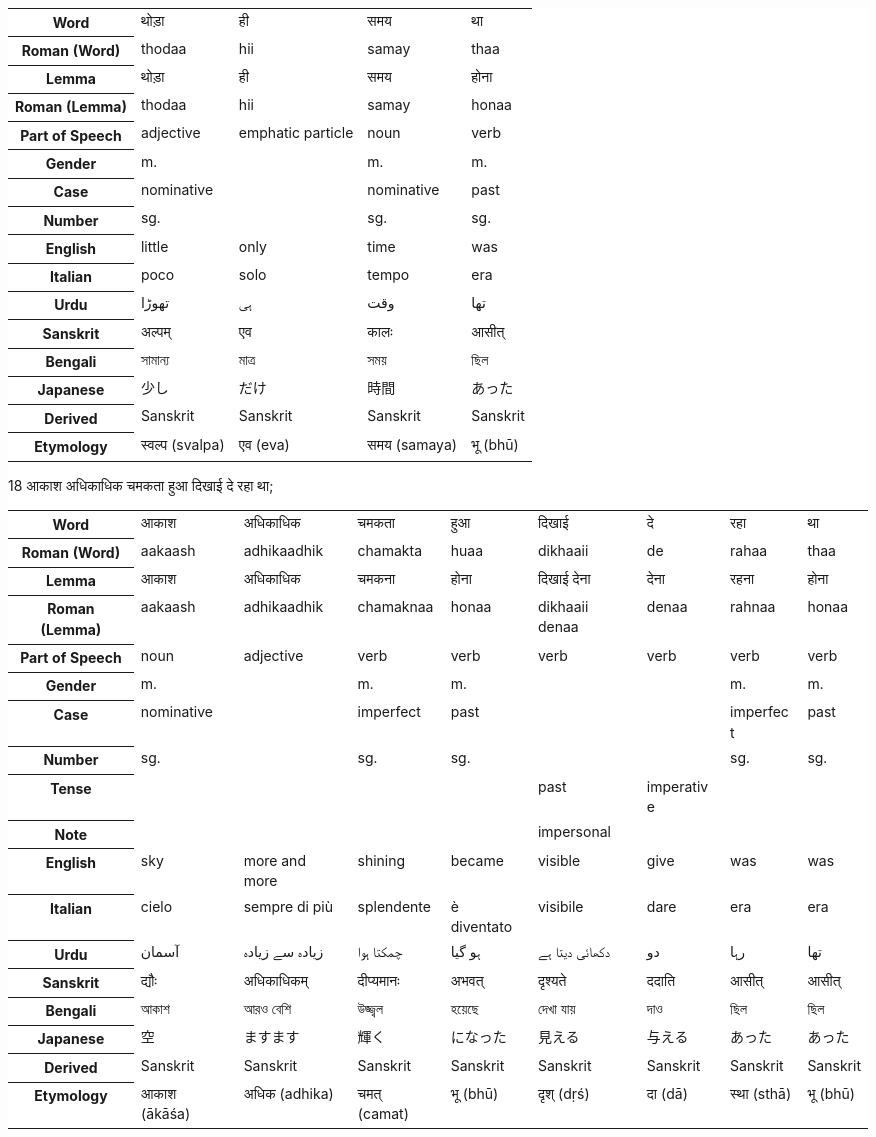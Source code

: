 <table>
<tr><th>Word</th><td>थोड़ा</td><td>ही</td><td>समय</td><td>था</td></tr>
<tr><th>Roman (Word)</th><td>thodaa</td><td>hii</td><td>samay</td><td>thaa</td></tr>
<tr><th>Lemma</th><td>थोड़ा</td><td>ही</td><td>समय</td><td>होना</td></tr>
<tr><th>Roman (Lemma)</th><td>thodaa</td><td>hii</td><td>samay</td><td>honaa</td></tr>
<tr><th>Part of Speech</th><td>adjective</td><td>emphatic particle</td><td>noun</td><td>verb</td></tr>
<tr><th>Gender</th><td>m.</td><td></td><td>m.</td><td>m.</td></tr>
<tr><th>Case</th><td>nominative</td><td></td><td>nominative</td><td>past</td></tr>
<tr><th>Number</th><td>sg.</td><td></td><td>sg.</td><td>sg.</td></tr>
<tr><th>English</th><td>little</td><td>only</td><td>time</td><td>was</td></tr>
<tr><th>Italian</th><td>poco</td><td>solo</td><td>tempo</td><td>era</td></tr>
<tr><th>Urdu</th><td>تھوڑا</td><td>ہی</td><td>وقت</td><td>تھا</td></tr>
<tr><th>Sanskrit</th><td>अल्पम्</td><td>एव</td><td>कालः</td><td>आसीत्</td></tr>
<tr><th>Bengali</th><td>সামান্য</td><td>মাত্র</td><td>সময়</td><td>ছিল</td></tr>
<tr><th>Japanese</th><td>少し</td><td>だけ</td><td>時間</td><td>あった</td></tr>
<tr><th>Derived</th><td>Sanskrit</td><td>Sanskrit</td><td>Sanskrit</td><td>Sanskrit</td></tr>
<tr><th>Etymology</th><td>स्वल्प (svalpa)</td><td>एव (eva)</td><td>समय (samaya)</td><td>भू (bhū)</td></tr>
</table>

18 आकाश अधिकाधिक चमकता हुआ दिखाई दे रहा था;

<table>
<tr><th>Word</th><td>आकाश</td><td>अधिकाधिक</td><td>चमकता</td><td>हुआ</td><td>दिखाई</td><td>दे</td><td>रहा</td><td>था</td></tr>
<tr><th>Roman (Word)</th><td>aakaash</td><td>adhikaadhik</td><td>chamakta</td><td>huaa</td><td>dikhaaii</td><td>de</td><td>rahaa</td><td>thaa</td></tr>
<tr><th>Lemma</th><td>आकाश</td><td>अधिकाधिक</td><td>चमकना</td><td>होना</td><td>दिखाई देना</td><td>देना</td><td>रहना</td><td>होना</td></tr>
<tr><th>Roman (Lemma)</th><td>aakaash</td><td>adhikaadhik</td><td>chamaknaa</td><td>honaa</td><td>dikhaaii denaa</td><td>denaa</td><td>rahnaa</td><td>honaa</td></tr>
<tr><th>Part of Speech</th><td>noun</td><td>adjective</td><td>verb</td><td>verb</td><td>verb</td><td>verb</td><td>verb</td><td>verb</td></tr>
<tr><th>Gender</th><td>m.</td><td></td><td>m.</td><td>m.</td><td></td><td></td><td>m.</td><td>m.</td></tr>
<tr><th>Case</th><td>nominative</td><td></td><td>imperfect</td><td>past</td><td></td><td></td><td>imperfect</td><td>past</td></tr>
<tr><th>Number</th><td>sg.</td><td></td><td>sg.</td><td>sg.</td><td></td><td></td><td>sg.</td><td>sg.</td></tr>
<tr><th>Tense</th><td></td><td></td><td></td><td></td><td>past</td><td>imperative</td><td></td><td></td></tr>
<tr><th>Note</th><td></td><td></td><td></td><td></td><td>impersonal</td><td></td><td></td><td></td></tr>
<tr><th>English</th><td>sky</td><td>more and more</td><td>shining</td><td>became</td><td>visible</td><td>give</td><td>was</td><td>was</td></tr>
<tr><th>Italian</th><td>cielo</td><td>sempre di più</td><td>splendente</td><td>è diventato</td><td>visibile</td><td>dare</td><td>era</td><td>era</td></tr>
<tr><th>Urdu</th><td>آسمان</td><td>زیادہ سے زیادہ</td><td>چمکتا ہوا</td><td>ہو گیا</td><td>دکھائی دیتا ہے</td><td>دو</td><td>رہا</td><td>تھا</td></tr>
<tr><th>Sanskrit</th><td>द्यौः</td><td>अधिकाधिकम्</td><td>दीप्यमानः</td><td>अभवत्</td><td>दृश्यते</td><td>ददाति</td><td>आसीत्</td><td>आसीत्</td></tr>
<tr><th>Bengali</th><td>আকাশ</td><td>আরও বেশি</td><td>উজ্জ্বল</td><td>হয়েছে</td><td>দেখা যায়</td><td>দাও</td><td>ছিল</td><td>ছিল</td></tr>
<tr><th>Japanese</th><td>空</td><td>ますます</td><td>輝く</td><td>になった</td><td>見える</td><td>与える</td><td>あった</td><td>あった</td></tr>
<tr><th>Derived</th><td>Sanskrit</td><td>Sanskrit</td><td>Sanskrit</td><td>Sanskrit</td><td>Sanskrit</td><td>Sanskrit</td><td>Sanskrit</td><td>Sanskrit</td></tr>
<tr><th>Etymology</th><td>आकाश (ākāśa)</td><td>अधिक (adhika)</td><td>चमत् (camat)</td><td>भू (bhū)</td><td>दृश् (dṛś)</td><td>दा (dā)</td><td>स्था (sthā)</td><td>भू (bhū)</td></tr>
</table>
